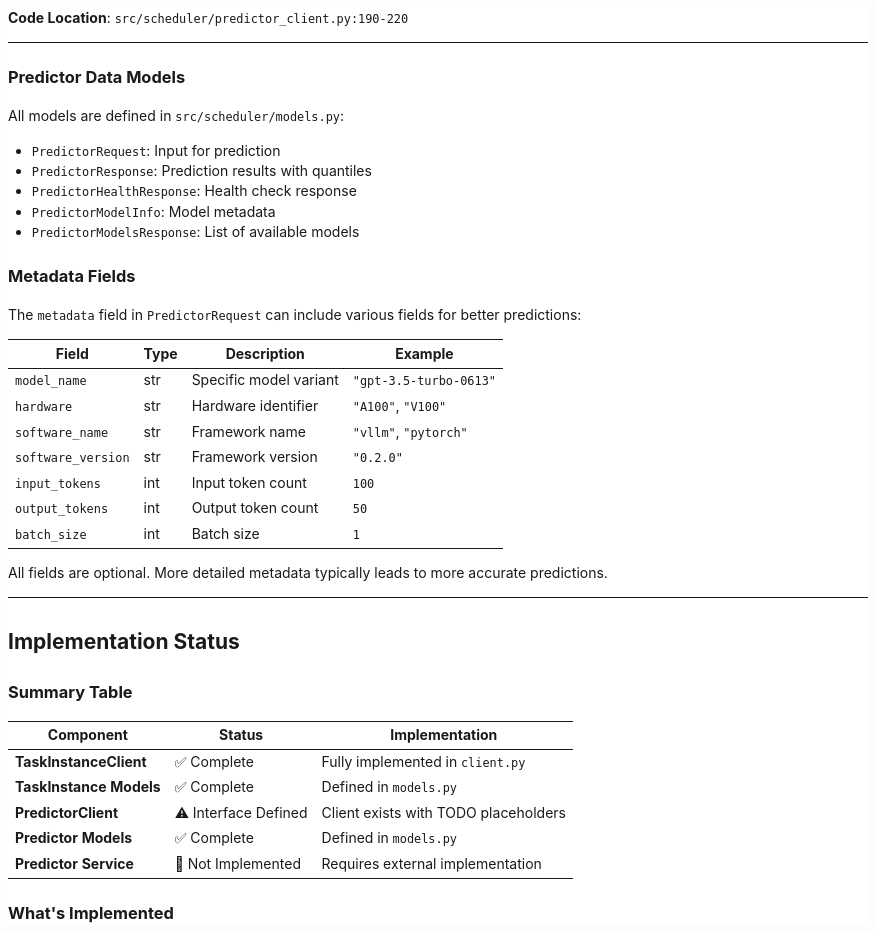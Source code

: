 **Code Location**: `src/scheduler/predictor_client.py:190-220`

---

### Predictor Data Models

All models are defined in `src/scheduler/models.py`:

- `PredictorRequest`: Input for prediction
- `PredictorResponse`: Prediction results with quantiles
- `PredictorHealthResponse`: Health check response
- `PredictorModelInfo`: Model metadata
- `PredictorModelsResponse`: List of available models

### Metadata Fields

The `metadata` field in `PredictorRequest` can include various fields for better predictions:

| Field | Type | Description | Example |
|-------|------|-------------|---------|
| `model_name` | str | Specific model variant | `"gpt-3.5-turbo-0613"` |
| `hardware` | str | Hardware identifier | `"A100"`, `"V100"` |
| `software_name` | str | Framework name | `"vllm"`, `"pytorch"` |
| `software_version` | str | Framework version | `"0.2.0"` |
| `input_tokens` | int | Input token count | `100` |
| `output_tokens` | int | Output token count | `50` |
| `batch_size` | int | Batch size | `1` |

All fields are optional. More detailed metadata typically leads to more accurate predictions.

---

## Implementation Status

### Summary Table

| Component | Status | Implementation |
|-----------|--------|----------------|
| **TaskInstanceClient** | ✅ Complete | Fully implemented in `client.py` |
| **TaskInstance Models** | ✅ Complete | Defined in `models.py` |
| **PredictorClient** | ⚠️ Interface Defined | Client exists with TODO placeholders |
| **Predictor Models** | ✅ Complete | Defined in `models.py` |
| **Predictor Service** | 🔴 Not Implemented | Requires external implementation |

### What's Implemented
